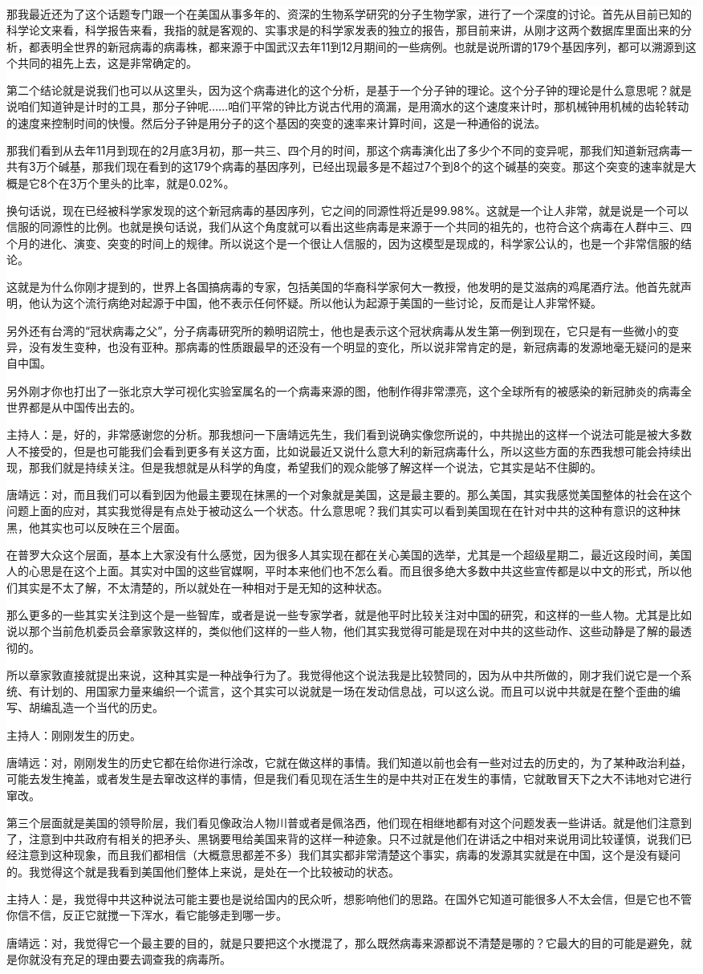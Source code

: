  那我最近还为了这个话题专门跟一个在美国从事多年的、资深的生物系学研究的分子生物学家，进行了一个深度的讨论。首先从目前已知的科学论文来看，科学报告来看，我指的就是客观的、实事求是的科学家发表的独立的报告，那目前来讲，从刚才这两个数据库里面出来的分析，都表明全世界的新冠病毒的病毒株，都来源于中国武汉去年11到12月期间的一些病例。也就是说所谓的179个基因序列，都可以溯源到这个共同的祖先上去，这是非常确定的。
</p>
<p>
 第二个结论就是说我们也可以从这里头，因为这个病毒进化的这个分析，是基于一个分子钟的理论。这个分子钟的理论是什么意思呢？就是说咱们知道钟是计时的工具，那分子钟呢……咱们平常的钟比方说古代用的滴漏，是用滴水的这个速度来计时，那机械钟用机械的齿轮转动的速度来控制时间的快慢。然后分子钟是用分子的这个基因的突变的速率来计算时间，这是一种通俗的说法。
</p>
<p>
 那我们看到从去年11月到现在的2月底3月初，那一共三、四个月的时间，那这个病毒演化出了多少个不同的变异呢，那我们知道新冠病毒一共有3万个碱基，那我们现在看到的这179个病毒的基因序列，已经出现最多是不超过7个到8个的这个碱基的突变。那这个突变的速率就是大概是它8个在3万个里头的比率，就是0.02%。
</p>
<p>
 换句话说，现在已经被科学家发现的这个新冠病毒的基因序列，它之间的同源性将近是99.98%。这就是一个让人非常，就是说是一个可以信服的同源性的比例。也就是换句话说，我们从这个角度就可以看出这些病毒是来源于一个共同的祖先的，也符合这个病毒在人群中三、四个月的进化、演变、突变的时间上的规律。所以说这个是一个很让人信服的，因为这模型是现成的，科学家公认的，也是一个非常信服的结论。
</p>
<p>
 这就是为什么你刚才提到的，世界上各国搞病毒的专家，包括美国的华裔科学家何大一教授，他发明的是艾滋病的鸡尾酒疗法。他首先就声明，他认为这个流行病绝对起源于中国，他不表示任何怀疑。所以他认为起源于美国的一些讨论，反而是让人非常怀疑。
</p>
<p>
 另外还有台湾的“冠状病毒之父”，分子病毒研究所的赖明诏院士，他也是表示这个冠状病毒从发生第一例到现在，它只是有一些微小的变异，没有发生变种，也没有亚种。那病毒的性质跟最早的还没有一个明显的变化，所以说非常肯定的是，新冠病毒的发源地毫无疑问的是来自中国。
</p>
<p>
 另外刚才你也打出了一张北京大学可视化实验室属名的一个病毒来源的图，他制作得非常漂亮，这个全球所有的被感染的新冠肺炎的病毒全世界都是从中国传出去的。
</p>
<p>
 主持人：是，好的，非常感谢您的分析。那我想问一下唐靖远先生，我们看到说确实像您所说的，中共抛出的这样一个说法可能是被大多数人不接受的，但是也可能我们会看到更多有关这方面，比如说最近又说什么意大利的新冠病毒什么，所以这些方面的东西我想可能会持续出现，那我们就是持续关注。但是我想就是从科学的角度，希望我们的观众能够了解这样一个说法，它其实是站不住脚的。
</p>
<p>
 唐靖远：对，而且我们可以看到因为他最主要现在抹黑的一个对象就是美国，这是最主要的。那么美国，其实我感觉美国整体的社会在这个问题上面的应对，其实我觉得是有点处于被动这么一个状态。什么意思呢？我们其实可以看到美国现在在针对中共的这种有意识的这种抹黑，他其实也可以反映在三个层面。
</p>
<p>
 在普罗大众这个层面，基本上大家没有什么感觉，因为很多人其实现在都在关心美国的选举，尤其是一个超级星期二，最近这段时间，美国人的心思是在这个上面。其实对中国的这些官媒啊，平时本来他们也不怎么看。而且很多绝大多数中共这些宣传都是以中文的形式，所以他们其实是不太了解，不太清楚的，所以就处在一种相对于是无知的这种状态。
</p>
<p>
 那么更多的一些其实关注到这个是一些智库，或者是说一些专家学者，就是他平时比较关注对中国的研究，和这样的一些人物。尤其是比如说以那个当前危机委员会章家敦这样的，类似他们这样的一些人物，他们其实我觉得可能是现在对中共的这些动作、这些动静是了解的最透彻的。
</p>
<p>
 所以章家敦直接就提出来说，这种其实是一种战争行为了。我觉得他这个说法我是比较赞同的，因为从中共所做的，刚才我们说它是一个系统、有计划的、用国家力量来编织一个谎言，这个其实可以说就是一场在发动信息战，可以这么说。而且可以说中共就是在整个歪曲的编写、胡编乱造一个当代的历史。
</p>
<p>
 主持人：刚刚发生的历史。
</p>
<p>
 唐靖远：对，刚刚发生的历史它都在给你进行涂改，它就在做这样的事情。我们知道以前也会有一些对过去的历史的，为了某种政治利益，可能去发生掩盖，或者发生是去窜改这样的事情，但是我们看见现在活生生的是中共对正在发生的事情，它就敢冒天下之大不讳地对它进行窜改。
</p>
<p>
 第三个层面就是美国的领导阶层，我们看见像政治人物川普或者是佩洛西，他们现在相继地都有对这个问题发表一些讲话。就是他们注意到了，注意到中共政府有相关的把矛头、黑锅要甩给美国来背的这样一种迹象。只不过就是他们在讲话之中相对来说用词比较谨慎，说我们已经注意到这种现象，而且我们都相信（大概意思都差不多）我们其实都非常清楚这个事实，病毒的发源其实就是在中国，这个是没有疑问的。我觉得这个就是我看到美国他们整体上来说，是处在一个比较被动的状态。
</p>
<p>
 主持人：是，我觉得中共这种说法可能主要也是说给国内的民众听，想影响他们的思路。在国外它知道可能很多人不太会信，但是它也不管你信不信，反正它就搅一下浑水，看它能够走到哪一步。
</p>
<p>
 唐靖远：对，我觉得它一个最主要的目的，就是只要把这个水搅混了，那么既然病毒来源都说不清楚是哪的？它最大的目的可能是避免，就是你就没有充足的理由要去调查我的病毒所。